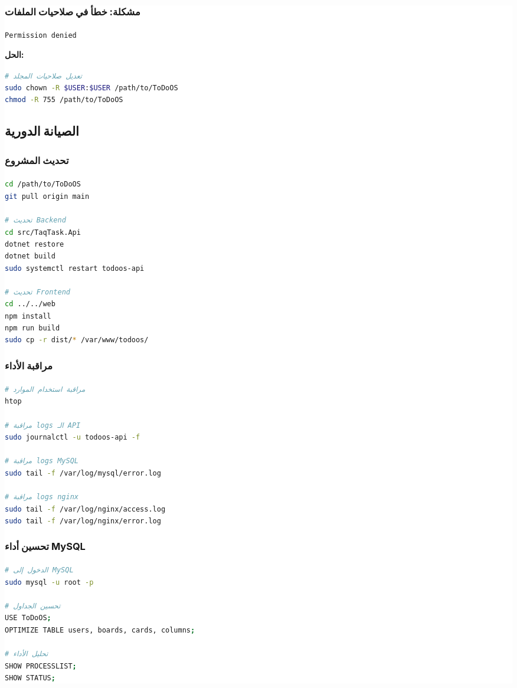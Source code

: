 ### مشكلة: خطأ في صلاحيات الملفات
```
Permission denied
```
**الحل:**
```bash
# تعديل صلاحيات المجلد
sudo chown -R $USER:$USER /path/to/ToDoOS
chmod -R 755 /path/to/ToDoOS
```

## الصيانة الدورية

### تحديث المشروع
```bash
cd /path/to/ToDoOS
git pull origin main

# تحديث Backend
cd src/TaqTask.Api
dotnet restore
dotnet build
sudo systemctl restart todoos-api

# تحديث Frontend
cd ../../web
npm install
npm run build
sudo cp -r dist/* /var/www/todoos/
```

### مراقبة الأداء
```bash
# مراقبة استخدام الموارد
htop

# مراقبة logs الـ API
sudo journalctl -u todoos-api -f

# مراقبة logs MySQL
sudo tail -f /var/log/mysql/error.log

# مراقبة logs nginx
sudo tail -f /var/log/nginx/access.log
sudo tail -f /var/log/nginx/error.log
```

### تحسين أداء MySQL
```bash
# الدخول إلى MySQL
sudo mysql -u root -p

# تحسين الجداول
USE ToDoOS;
OPTIMIZE TABLE users, boards, cards, columns;

# تحليل الأداء
SHOW PROCESSLIST;
SHOW STATUS;
```
